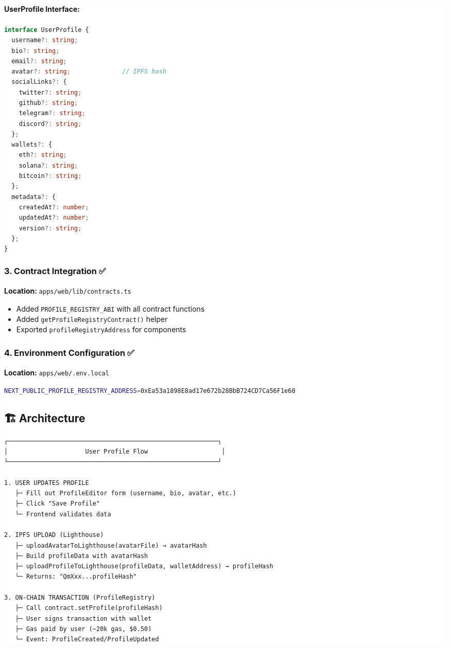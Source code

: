 #### UserProfile Interface:
```typescript
interface UserProfile {
  username?: string;
  bio?: string;
  email?: string;
  avatar?: string;              // IPFS hash
  socialLinks?: {
    twitter?: string;
    github?: string;
    telegram?: string;
    discord?: string;
  };
  wallets?: {
    eth?: string;
    solana?: string;
    bitcoin?: string;
  };
  metadata?: {
    createdAt?: number;
    updatedAt?: number;
    version?: string;
  };
}
```

### 3. Contract Integration ✅
**Location:** `apps/web/lib/contracts.ts`

- Added `PROFILE_REGISTRY_ABI` with all contract functions
- Added `getProfileRegistryContract()` helper
- Exported `profileRegistryAddress` for components

### 4. Environment Configuration ✅
**Location:** `apps/web/.env.local`

```bash
NEXT_PUBLIC_PROFILE_REGISTRY_ADDRESS=0xEa53a1898E8ad17e672b28BbB724CD7Ca56F1e60
```

## 🏗️ Architecture

```
┌─────────────────────────────────────────────────────────┐
│                     User Profile Flow                    │
└─────────────────────────────────────────────────────────┘

1. USER UPDATES PROFILE
   ├─ Fill out ProfileEditor form (username, bio, avatar, etc.)
   ├─ Click "Save Profile"
   └─ Frontend validates data

2. IPFS UPLOAD (Lighthouse)
   ├─ uploadAvatarToLighthouse(avatarFile) → avatarHash
   ├─ Build profileData with avatarHash
   ├─ uploadProfileToLighthouse(profileData, walletAddress) → profileHash
   └─ Returns: "QmXxx...profileHash"

3. ON-CHAIN TRANSACTION (ProfileRegistry)
   ├─ Call contract.setProfile(profileHash)
   ├─ User signs transaction with wallet
   ├─ Gas paid by user (~20k gas, $0.50)
   └─ Event: ProfileCreated/ProfileUpdated

```
